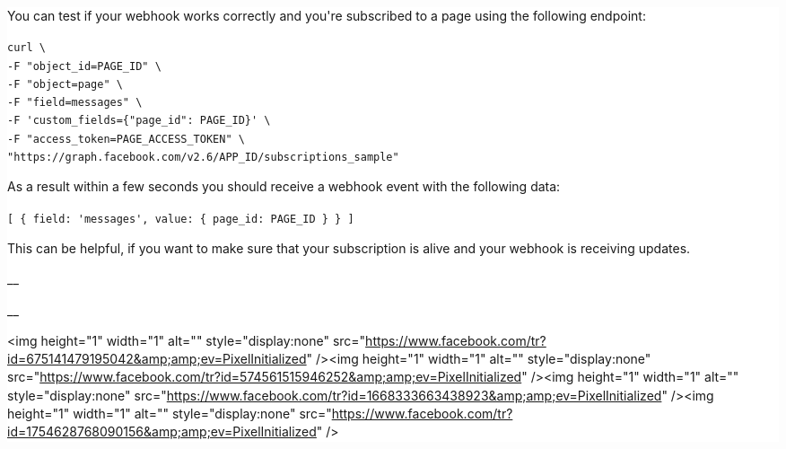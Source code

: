 You can test if your webhook works correctly and you're subscribed to a page
using the following endpoint:

    
    
    curl \
    -F "object_id=PAGE_ID" \
    -F "object=page" \
    -F "field=messages" \
    -F 'custom_fields={"page_id": PAGE_ID}' \
    -F "access_token=PAGE_ACCESS_TOKEN" \
    "https://graph.facebook.com/v2.6/APP_ID/subscriptions_sample"

As a result within a few seconds you should receive a webhook event with the
following data:

    
    
    [ { field: 'messages', value: { page_id: PAGE_ID } } ]

This can be helpful, if you want to make sure that your subscription is alive
and your webhook is receiving updates.

__

__

&lt;img height="1" width="1" alt="" style="display:none"
src="https://www.facebook.com/tr?id=675141479195042&amp;amp;ev=PixelInitialized"
/&gt;&lt;img height="1" width="1" alt="" style="display:none"
src="https://www.facebook.com/tr?id=574561515946252&amp;amp;ev=PixelInitialized"
/&gt;&lt;img height="1" width="1" alt="" style="display:none"
src="https://www.facebook.com/tr?id=1668333663438923&amp;amp;ev=PixelInitialized"
/&gt;&lt;img height="1" width="1" alt="" style="display:none"
src="https://www.facebook.com/tr?id=1754628768090156&amp;amp;ev=PixelInitialized"
/&gt;

